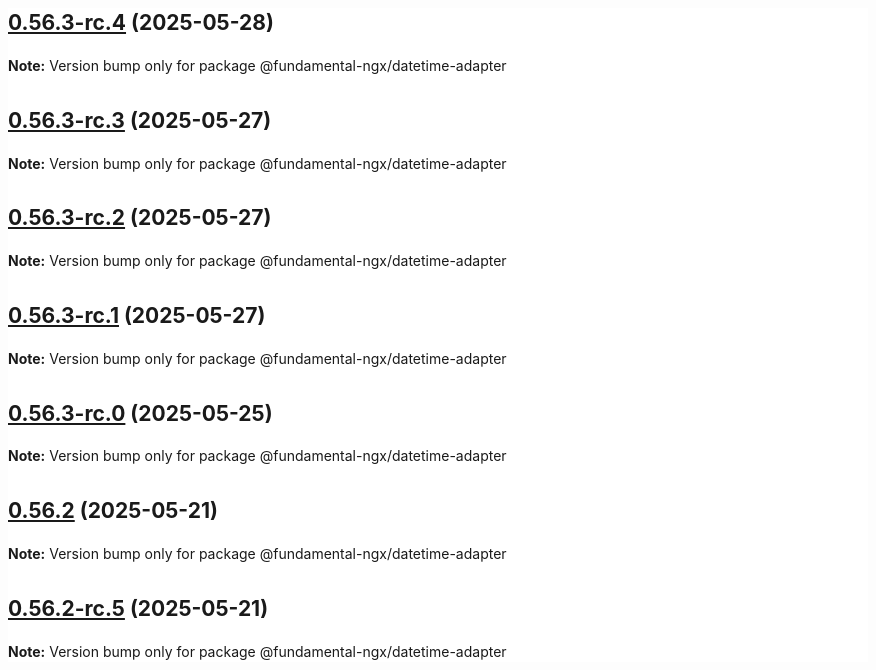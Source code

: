 



## [0.56.3-rc.4](https://github.com/SAP/fundamental-ngx/compare/v0.56.3-rc.3...v0.56.3-rc.4) (2025-05-28)

**Note:** Version bump only for package @fundamental-ngx/datetime-adapter





## [0.56.3-rc.3](https://github.com/SAP/fundamental-ngx/compare/v0.56.3-rc.2...v0.56.3-rc.3) (2025-05-27)

**Note:** Version bump only for package @fundamental-ngx/datetime-adapter





## [0.56.3-rc.2](https://github.com/SAP/fundamental-ngx/compare/v0.56.3-rc.1...v0.56.3-rc.2) (2025-05-27)

**Note:** Version bump only for package @fundamental-ngx/datetime-adapter





## [0.56.3-rc.1](https://github.com/SAP/fundamental-ngx/compare/v0.56.3-rc.0...v0.56.3-rc.1) (2025-05-27)

**Note:** Version bump only for package @fundamental-ngx/datetime-adapter





## [0.56.3-rc.0](https://github.com/SAP/fundamental-ngx/compare/v0.56.2...v0.56.3-rc.0) (2025-05-25)

**Note:** Version bump only for package @fundamental-ngx/datetime-adapter





## [0.56.2](https://github.com/SAP/fundamental-ngx/compare/v0.56.2-rc.5...v0.56.2) (2025-05-21)

**Note:** Version bump only for package @fundamental-ngx/datetime-adapter





## [0.56.2-rc.5](https://github.com/SAP/fundamental-ngx/compare/v0.56.2-rc.4...v0.56.2-rc.5) (2025-05-21)

**Note:** Version bump only for package @fundamental-ngx/datetime-adapter

